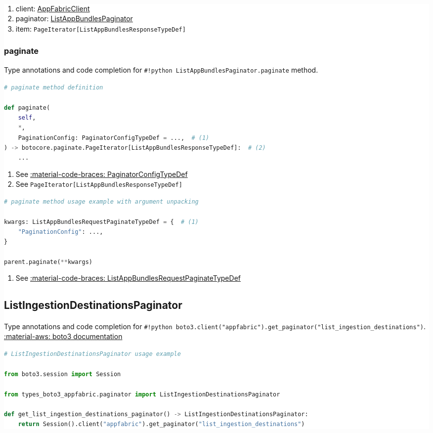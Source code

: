 1. client: [AppFabricClient](./client.md)
2. paginator: [ListAppBundlesPaginator](./paginators.md#listappbundlespaginator)
3. item: `PageIterator[ListAppBundlesResponseTypeDef]`


### paginate

Type annotations and code completion for `#!python ListAppBundlesPaginator.paginate` method.

```python
# paginate method definition

def paginate(
    self,
    *,
    PaginationConfig: PaginatorConfigTypeDef = ...,  # (1)
) -> botocore.paginate.PageIterator[ListAppBundlesResponseTypeDef]:  # (2)
    ...
```

1. See [:material-code-braces: PaginatorConfigTypeDef](./type_defs.md#paginatorconfigtypedef)
2. See `PageIterator[ListAppBundlesResponseTypeDef]`


```python
# paginate method usage example with argument unpacking

kwargs: ListAppBundlesRequestPaginateTypeDef = {  # (1)
    "PaginationConfig": ...,
}

parent.paginate(**kwargs)
```

1. See [:material-code-braces: ListAppBundlesRequestPaginateTypeDef](./type_defs.md#listappbundlesrequestpaginatetypedef)
## ListIngestionDestinationsPaginator

Type annotations and code completion for `#!python boto3.client("appfabric").get_paginator("list_ingestion_destinations")`.
[:material-aws: boto3 documentation](https://boto3.amazonaws.com/v1/documentation/api/latest/reference/services/appfabric/paginator/ListIngestionDestinations.html#AppFabric.Paginator.ListIngestionDestinations)

```python
# ListIngestionDestinationsPaginator usage example

from boto3.session import Session

from types_boto3_appfabric.paginator import ListIngestionDestinationsPaginator

def get_list_ingestion_destinations_paginator() -> ListIngestionDestinationsPaginator:
    return Session().client("appfabric").get_paginator("list_ingestion_destinations")
```
